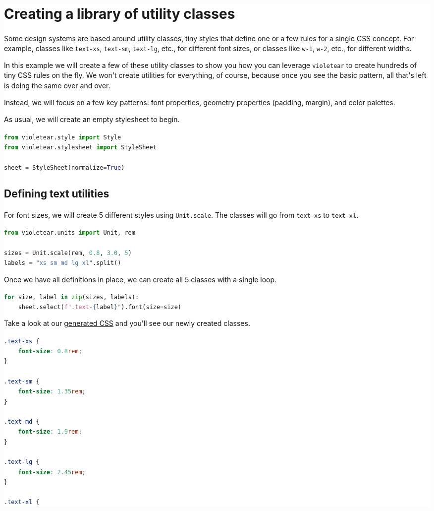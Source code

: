 # Creating a library of utility classes

Some design systems are based around utility classes, tiny styles that define one or a few rules
for a single CSS concept.
For example, classes like `text-xs`, `text-sm`, `text-lg`, etc., for different font sizes,
or classes like `w-1`, `w-2`, etc., for different widths.

In this example we will create a few of these utility classes to show you how you
can leverage `violetear` to create hundreds of tiny CSS rules on the fly.
We won't create utilities for everything, of course, because once you see the basic pattern,
all that's left is doing the same over and over.

Instead, we will focus on a few key patterns: font properties, geometry properties (padding, margin),
and color palettes.

As usual, we will create an empty stylesheet to begin.



```python linenums="13" title="utilities.py"
from violetear.style import Style
from violetear.stylesheet import StyleSheet

sheet = StyleSheet(normalize=True)
```

## Defining text utilities

For font sizes, we will create 5 different styles using `Unit.scale`.
The classes will go from `text-xs` to `text-xl`.



```python linenums="20" title="utilities.py"
from violetear.units import Unit, rem

sizes = Unit.scale(rem, 0.8, 3.0, 5)
labels = "xs sm md lg xl".split()
```

Once we have all definitions in place, we can create all 5 classes with a single loop.



```python linenums="25" title="utilities.py"
for size, label in zip(sizes, labels):
    sheet.select(f".text-{label}").font(size=size)
```

Take a look at our [generated CSS](./utilities.css) and you'll see our newly created classes.

```css linenums="295" title="utilites.css"
.text-xs {
    font-size: 0.8rem;
}

.text-sm {
    font-size: 1.35rem;
}

.text-md {
    font-size: 1.9rem;
}

.text-lg {
    font-size: 2.45rem;
}

.text-xl {
```